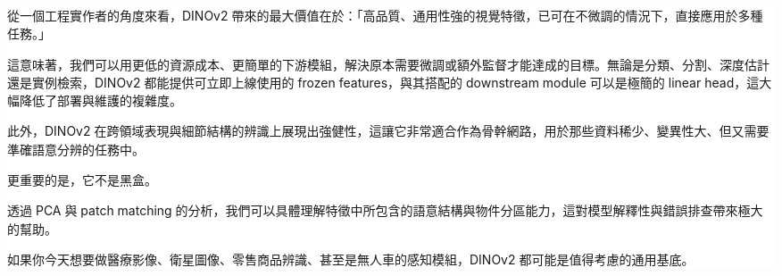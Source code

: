 從一個工程實作者的角度來看，DINOv2 帶來的最大價值在於：「高品質、通用性強的視覺特徵，已可在不微調的情況下，直接應用於多種任務。」

這意味著，我們可以用更低的資源成本、更簡單的下游模組，解決原本需要微調或額外監督才能達成的目標。無論是分類、分割、深度估計還是實例檢索，DINOv2 都能提供可立即上線使用的 frozen features，與其搭配的 downstream module 可以是極簡的 linear head，這大幅降低了部署與維護的複雜度。

此外，DINOv2 在跨領域表現與細節結構的辨識上展現出強健性，這讓它非常適合作為骨幹網路，用於那些資料稀少、變異性大、但又需要準確語意分辨的任務中。

更重要的是，它不是黑盒。

透過 PCA 與 patch matching 的分析，我們可以具體理解特徵中所包含的語意結構與物件分區能力，這對模型解釋性與錯誤排查帶來極大的幫助。

如果你今天想要做醫療影像、衛星圖像、零售商品辨識、甚至是無人車的感知模組，DINOv2 都可能是值得考慮的通用基底。
